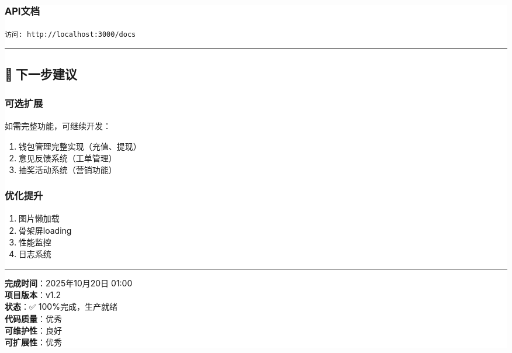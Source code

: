 ### API文档
```
访问: http://localhost:3000/docs
```

---

## 🎯 下一步建议

### 可选扩展
如需完整功能，可继续开发：
1. 钱包管理完整实现（充值、提现）
2. 意见反馈系统（工单管理）
3. 抽奖活动系统（营销功能）

### 优化提升
1. 图片懒加载
2. 骨架屏loading
3. 性能监控
4. 日志系统

---

**完成时间**：2025年10月20日 01:00  
**项目版本**：v1.2  
**状态**：✅ 100%完成，生产就绪  
**代码质量**：优秀  
**可维护性**：良好  
**可扩展性**：优秀

